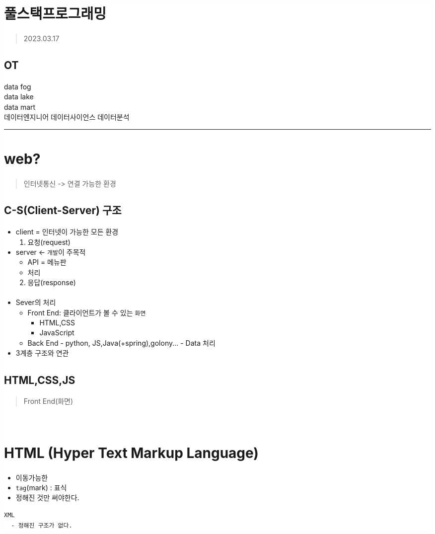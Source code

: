 # 풀스택프로그래밍

> 2023.03.17

## OT

data fog  
data lake  
data mart  
데이터엔지니어 데이터사이언스 데이터분석

---

# web?

> 인터넷통신 -> 연결 가능한 환경

## C-S(Client-Server) 구조

- client = 인터넷이 가능한 모든 환경
  1. 요청(request)
- server <- `개발`이 주목적
  - API = 메뉴판
  - 처리
  2. 응답(response)  
     </br>
- Sever의 처리
  - Front End: 클라이언트가 볼 수 있는 `화면`
    - HTML,CSS
    - JavaScript
  - Back End - python, JS,Java(+spring),golony... - Data 처리
    <br>
- 3계층 구조와 연관

## HTML,CSS,JS

> Front End(화면)

</br>

# HTML (Hyper Text Markup Language)

- 이동가능한
- `tag`(mark) : 표식
- 정해진 것만 써야한다.

```bash
XML
  - 정해진 구조가 없다.
```
